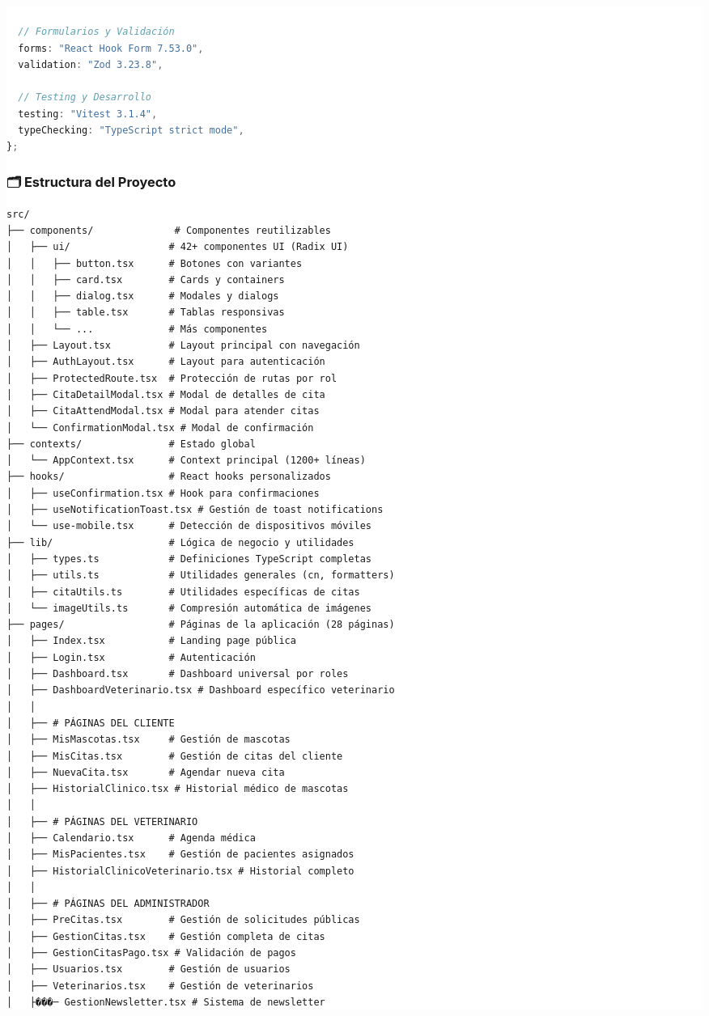 ```typescript

  // Formularios y Validación
  forms: "React Hook Form 7.53.0",
  validation: "Zod 3.23.8",
  
  // Testing y Desarrollo
  testing: "Vitest 3.1.4",
  typeChecking: "TypeScript strict mode",
};
```

### 🗂️ Estructura del Proyecto

```
src/
├── components/              # Componentes reutilizables
│   ├── ui/                 # 42+ componentes UI (Radix UI)
│   │   ├── button.tsx      # Botones con variantes
│   │   ├── card.tsx        # Cards y containers
│   │   ├── dialog.tsx      # Modales y dialogs
│   │   ├── table.tsx       # Tablas responsivas
│   │   └── ...             # Más componentes
│   ├── Layout.tsx          # Layout principal con navegación
│   ├── AuthLayout.tsx      # Layout para autenticación
│   ├── ProtectedRoute.tsx  # Protección de rutas por rol
│   ├── CitaDetailModal.tsx # Modal de detalles de cita
│   ├── CitaAttendModal.tsx # Modal para atender citas
│   └── ConfirmationModal.tsx # Modal de confirmación
├── contexts/               # Estado global
│   └── AppContext.tsx      # Context principal (1200+ líneas)
├── hooks/                  # React hooks personalizados
│   ├── useConfirmation.tsx # Hook para confirmaciones
│   ├── useNotificationToast.tsx # Gestión de toast notifications
│   └── use-mobile.tsx      # Detección de dispositivos móviles
├── lib/                    # Lógica de negocio y utilidades
│   ├── types.ts            # Definiciones TypeScript completas
│   ├── utils.ts            # Utilidades generales (cn, formatters)
│   ├── citaUtils.ts        # Utilidades específicas de citas
│   └── imageUtils.ts       # Compresión automática de imágenes
├── pages/                  # Páginas de la aplicación (28 páginas)
│   ├── Index.tsx           # Landing page pública
│   ├── Login.tsx           # Autenticación
│   ├── Dashboard.tsx       # Dashboard universal por roles
│   ├── DashboardVeterinario.tsx # Dashboard específico veterinario
│   │
│   ├── # PÁGINAS DEL CLIENTE
│   ├── MisMascotas.tsx     # Gestión de mascotas
│   ├── MisCitas.tsx        # Gestión de citas del cliente
│   ├── NuevaCita.tsx       # Agendar nueva cita
│   ├── HistorialClinico.tsx # Historial médico de mascotas
│   │
│   ├── # PÁGINAS DEL VETERINARIO
│   ├── Calendario.tsx      # Agenda médica
│   ├── MisPacientes.tsx    # Gestión de pacientes asignados
│   ├── HistorialClinicoVeterinario.tsx # Historial completo
│   │
│   ├── # PÁGINAS DEL ADMINISTRADOR
│   ├── PreCitas.tsx        # Gestión de solicitudes públicas
│   ├── GestionCitas.tsx    # Gestión completa de citas
│   ├── GestionCitasPago.tsx # Validación de pagos
│   ├── Usuarios.tsx        # Gestión de usuarios
│   ├── Veterinarios.tsx    # Gestión de veterinarios
│   ├���─ GestionNewsletter.tsx # Sistema de newsletter
```